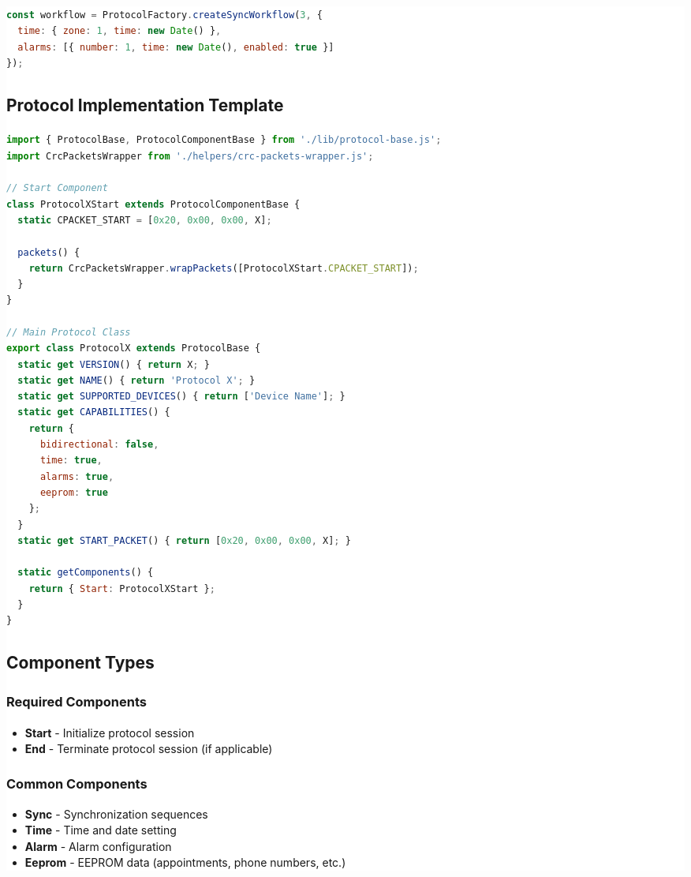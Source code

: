 ```javascript
const workflow = ProtocolFactory.createSyncWorkflow(3, {
  time: { zone: 1, time: new Date() },
  alarms: [{ number: 1, time: new Date(), enabled: true }]
});
```

## Protocol Implementation Template

```javascript
import { ProtocolBase, ProtocolComponentBase } from './lib/protocol-base.js';
import CrcPacketsWrapper from './helpers/crc-packets-wrapper.js';

// Start Component
class ProtocolXStart extends ProtocolComponentBase {
  static CPACKET_START = [0x20, 0x00, 0x00, X];
  
  packets() {
    return CrcPacketsWrapper.wrapPackets([ProtocolXStart.CPACKET_START]);
  }
}

// Main Protocol Class
export class ProtocolX extends ProtocolBase {
  static get VERSION() { return X; }
  static get NAME() { return 'Protocol X'; }
  static get SUPPORTED_DEVICES() { return ['Device Name']; }
  static get CAPABILITIES() {
    return {
      bidirectional: false,
      time: true,
      alarms: true,
      eeprom: true
    };
  }
  static get START_PACKET() { return [0x20, 0x00, 0x00, X]; }
  
  static getComponents() {
    return { Start: ProtocolXStart };
  }
}
```

## Component Types

### Required Components
- **Start** - Initialize protocol session
- **End** - Terminate protocol session (if applicable)

### Common Components
- **Sync** - Synchronization sequences
- **Time** - Time and date setting
- **Alarm** - Alarm configuration
- **Eeprom** - EEPROM data (appointments, phone numbers, etc.)
